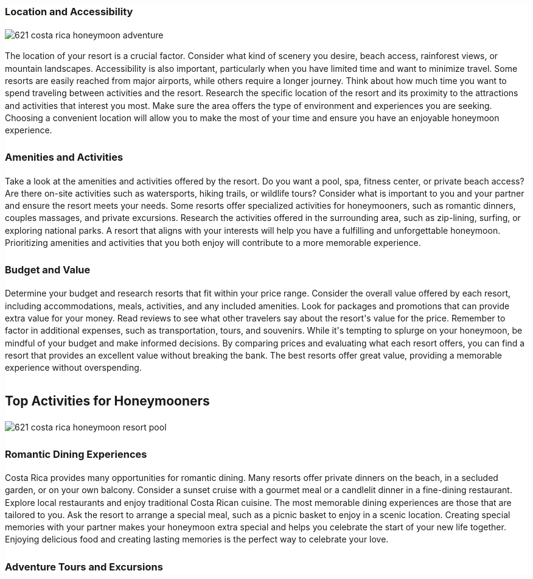 ### Location and Accessibility

![621 costa rica honeymoon adventure](/img/621-costa-rica-honeymoon-adventure.webp)

The location of your resort is a crucial factor. Consider what kind of scenery you desire, beach access, rainforest views, or mountain landscapes. Accessibility is also important, particularly when you have limited time and want to minimize travel. Some resorts are easily reached from major airports, while others require a longer journey. Think about how much time you want to spend traveling between activities and the resort. Research the specific location of the resort and its proximity to the attractions and activities that interest you most. Make sure the area offers the type of environment and experiences you are seeking. Choosing a convenient location will allow you to make the most of your time and ensure you have an enjoyable honeymoon experience.

### Amenities and Activities

Take a look at the amenities and activities offered by the resort. Do you want a pool, spa, fitness center, or private beach access? Are there on-site activities such as watersports, hiking trails, or wildlife tours? Consider what is important to you and your partner and ensure the resort meets your needs. Some resorts offer specialized activities for honeymooners, such as romantic dinners, couples massages, and private excursions. Research the activities offered in the surrounding area, such as zip-lining, surfing, or exploring national parks. A resort that aligns with your interests will help you have a fulfilling and unforgettable honeymoon. Prioritizing amenities and activities that you both enjoy will contribute to a more memorable experience.

### Budget and Value

Determine your budget and research resorts that fit within your price range. Consider the overall value offered by each resort, including accommodations, meals, activities, and any included amenities. Look for packages and promotions that can provide extra value for your money. Read reviews to see what other travelers say about the resort's value for the price. Remember to factor in additional expenses, such as transportation, tours, and souvenirs. While it's tempting to splurge on your honeymoon, be mindful of your budget and make informed decisions. By comparing prices and evaluating what each resort offers, you can find a resort that provides an excellent value without breaking the bank. The best resorts offer great value, providing a memorable experience without overspending.

## Top Activities for Honeymooners

![621 costa rica honeymoon resort pool](/img/621-costa-rica-honeymoon-resort-pool.webp)

### Romantic Dining Experiences

Costa Rica provides many opportunities for romantic dining. Many resorts offer private dinners on the beach, in a secluded garden, or on your own balcony. Consider a sunset cruise with a gourmet meal or a candlelit dinner in a fine-dining restaurant. Explore local restaurants and enjoy traditional Costa Rican cuisine. The most memorable dining experiences are those that are tailored to you. Ask the resort to arrange a special meal, such as a picnic basket to enjoy in a scenic location. Creating special memories with your partner makes your honeymoon extra special and helps you celebrate the start of your new life together. Enjoying delicious food and creating lasting memories is the perfect way to celebrate your love.

### Adventure Tours and Excursions
